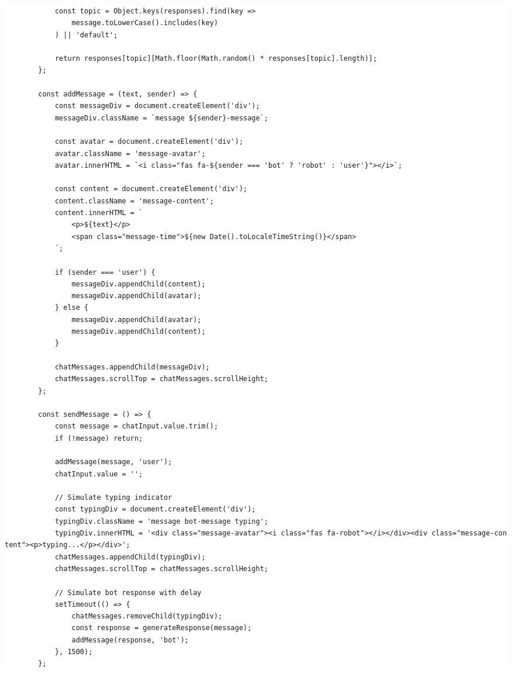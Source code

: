                 const topic = Object.keys(responses).find(key => 
                    message.toLowerCase().includes(key)
                ) || 'default';

                return responses[topic][Math.floor(Math.random() * responses[topic].length)];
            };

            const addMessage = (text, sender) => {
                const messageDiv = document.createElement('div');
                messageDiv.className = `message ${sender}-message`;
                
                const avatar = document.createElement('div');
                avatar.className = 'message-avatar';
                avatar.innerHTML = `<i class="fas fa-${sender === 'bot' ? 'robot' : 'user'}"></i>`;

                const content = document.createElement('div');
                content.className = 'message-content';
                content.innerHTML = `
                    <p>${text}</p>
                    <span class="message-time">${new Date().toLocaleTimeString()}</span>
                `;

                if (sender === 'user') {
                    messageDiv.appendChild(content);
                    messageDiv.appendChild(avatar);
                } else {
                    messageDiv.appendChild(avatar);
                    messageDiv.appendChild(content);
                }

                chatMessages.appendChild(messageDiv);
                chatMessages.scrollTop = chatMessages.scrollHeight;
            };

            const sendMessage = () => {
                const message = chatInput.value.trim();
                if (!message) return;

                addMessage(message, 'user');
                chatInput.value = '';

                // Simulate typing indicator
                const typingDiv = document.createElement('div');
                typingDiv.className = 'message bot-message typing';
                typingDiv.innerHTML = '<div class="message-avatar"><i class="fas fa-robot"></i></div><div class="message-content"><p>typing...</p></div>';
                chatMessages.appendChild(typingDiv);
                chatMessages.scrollTop = chatMessages.scrollHeight;

                // Simulate bot response with delay
                setTimeout(() => {
                    chatMessages.removeChild(typingDiv);
                    const response = generateResponse(message);
                    addMessage(response, 'bot');
                }, 1500);
            };
